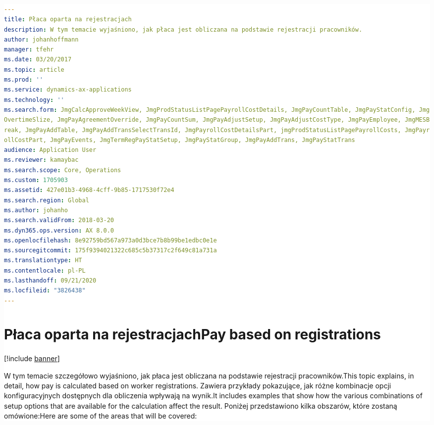 ```yaml
---
title: Płaca oparta na rejestracjach
description: W tym temacie wyjaśniono, jak płaca jest obliczana na podstawie rejestracji pracowników.
author: johanhoffmann
manager: tfehr
ms.date: 03/20/2017
ms.topic: article
ms.prod: ''
ms.service: dynamics-ax-applications
ms.technology: ''
ms.search.form: JmgCalcApproveWeekView, JmgProdStatusListPagePayrollCostDetails, JmgPayCountTable, JmgPayStatConfig, JmgOvertimeSlize, JmgPayAgreementOverride, JmgPayCountSum, JmgPayAdjustSetup, JmgPayAdjustCostType, JmgPayEmployee, JmgMESBreak, JmgPayAddTable, JmgPayAddTransSelectTransId, JmgPayrollCostDetailsPart, jmgProdStatusListPagePayrollCosts, JmgPayrollCostPart, JmgPayEvents, JmgTermRegPayStatSetup, JmgPayStatGroup, JmgPayAddTrans, JmgPayStatTrans
audience: Application User
ms.reviewer: kamaybac
ms.search.scope: Core, Operations
ms.custom: 1705903
ms.assetid: 427e01b3-4968-4cff-9b85-1717530f72e4
ms.search.region: Global
ms.author: johanho
ms.search.validFrom: 2018-03-20
ms.dyn365.ops.version: AX 8.0.0
ms.openlocfilehash: 8e92759bd567a973a0d3bce7b8b99be1edbc0e1e
ms.sourcegitcommit: 175f9394021322c685c5b37317c2f649c81a731a
ms.translationtype: HT
ms.contentlocale: pl-PL
ms.lasthandoff: 09/21/2020
ms.locfileid: "3826438"
---
```

# <a name="pay-based-on-registrations"></a><span data-ttu-id="2b2e4-103">Płaca oparta na rejestracjach</span><span class="sxs-lookup"><span data-stu-id="2b2e4-103">Pay based on registrations</span></span>

[!include [banner](../includes/banner.md)]

<span data-ttu-id="2b2e4-104">W tym temacie szczegółowo wyjaśniono, jak płaca jest obliczana na podstawie rejestracji pracowników.</span><span class="sxs-lookup"><span data-stu-id="2b2e4-104">This topic explains, in detail, how pay is calculated based on worker registrations.</span></span> <span data-ttu-id="2b2e4-105">Zawiera przykłady pokazujące, jak różne kombinacje opcji konfiguracyjnych dostępnych dla obliczenia wpływają na wynik.</span><span class="sxs-lookup"><span data-stu-id="2b2e4-105">It includes examples that show how the various combinations of setup options that are available for the calculation affect the result.</span></span> <span data-ttu-id="2b2e4-106">Poniżej przedstawiono kilka obszarów, które zostaną omówione:</span><span class="sxs-lookup"><span data-stu-id="2b2e4-106">Here are some of the areas that will be covered:</span></span>
